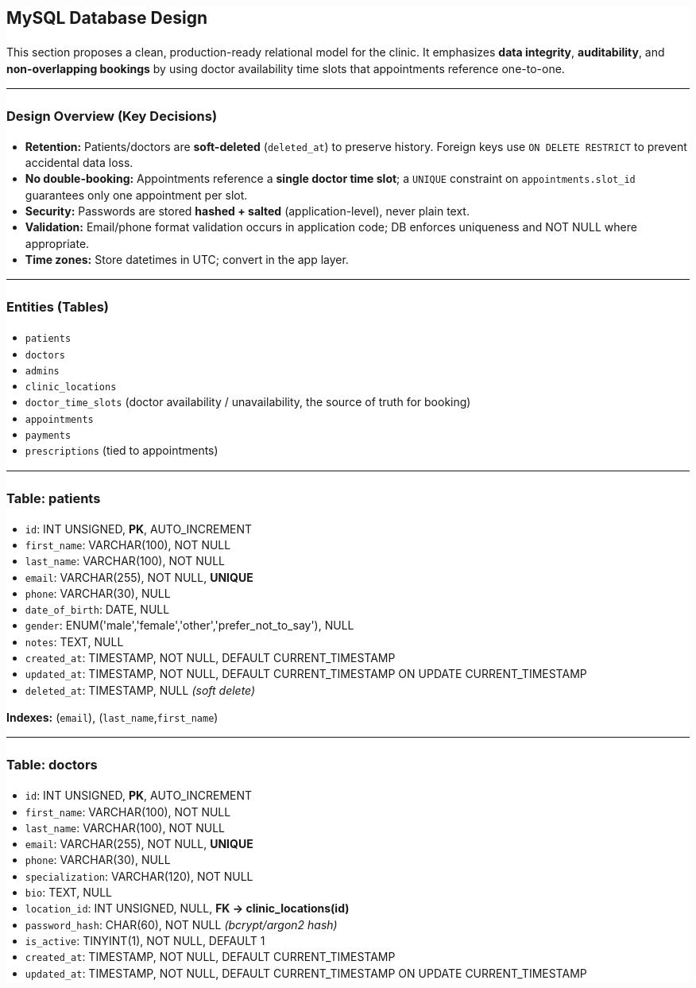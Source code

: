 ## MySQL Database Design

This section proposes a clean, production-ready relational model for the clinic. It emphasizes **data integrity**, **auditability**, and **non-overlapping bookings** by using doctor availability time slots that appointments reference one-to-one.

---

### Design Overview (Key Decisions)

- **Retention:** Patients/doctors are **soft-deleted** (`deleted_at`) to preserve history. Foreign keys use `ON DELETE RESTRICT` to prevent accidental data loss.  
- **No double-booking:** Appointments reference a **single doctor time slot**; a `UNIQUE` constraint on `appointments.slot_id` guarantees only one appointment per slot.  
- **Security:** Passwords are stored **hashed + salted** (application-level), never plain text.  
- **Validation:** Email/phone format validation occurs in application code; DB enforces uniqueness and NOT NULL where appropriate.  
- **Time zones:** Store datetimes in UTC; convert in the app layer.

---

### Entities (Tables)

- `patients`
- `doctors`
- `admins`
- `clinic_locations`
- `doctor_time_slots` (doctor availability / unavailability, the source of truth for booking)
- `appointments`
- `payments`
- `prescriptions` (tied to appointments)

---

### Table: patients
- `id`: INT UNSIGNED, **PK**, AUTO_INCREMENT  
- `first_name`: VARCHAR(100), NOT NULL  
- `last_name`: VARCHAR(100), NOT NULL  
- `email`: VARCHAR(255), NOT NULL, **UNIQUE**  
- `phone`: VARCHAR(30), NULL  
- `date_of_birth`: DATE, NULL  
- `gender`: ENUM('male','female','other','prefer_not_to_say'), NULL  
- `notes`: TEXT, NULL  
- `created_at`: TIMESTAMP, NOT NULL, DEFAULT CURRENT_TIMESTAMP  
- `updated_at`: TIMESTAMP, NOT NULL, DEFAULT CURRENT_TIMESTAMP ON UPDATE CURRENT_TIMESTAMP  
- `deleted_at`: TIMESTAMP, NULL  _(soft delete)_

**Indexes:** (`email`), (`last_name`,`first_name`)

---

### Table: doctors
- `id`: INT UNSIGNED, **PK**, AUTO_INCREMENT  
- `first_name`: VARCHAR(100), NOT NULL  
- `last_name`: VARCHAR(100), NOT NULL  
- `email`: VARCHAR(255), NOT NULL, **UNIQUE**  
- `phone`: VARCHAR(30), NULL  
- `specialization`: VARCHAR(120), NOT NULL  
- `bio`: TEXT, NULL  
- `location_id`: INT UNSIGNED, NULL, **FK → clinic_locations(id)**  
- `password_hash`: CHAR(60), NOT NULL  _(bcrypt/argon2 hash)_  
- `is_active`: TINYINT(1), NOT NULL, DEFAULT 1  
- `created_at`: TIMESTAMP, NOT NULL, DEFAULT CURRENT_TIMESTAMP  
- `updated_at`: TIMESTAMP, NOT NULL, DEFAULT CURRENT_TIMESTAMP ON UPDATE CURRENT_TIMESTAMP  